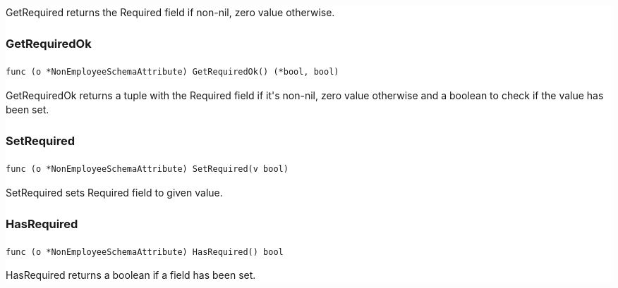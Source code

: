 GetRequired returns the Required field if non-nil, zero value otherwise.

### GetRequiredOk

`func (o *NonEmployeeSchemaAttribute) GetRequiredOk() (*bool, bool)`

GetRequiredOk returns a tuple with the Required field if it's non-nil, zero value otherwise and a boolean to check if the value has been set.

### SetRequired

`func (o *NonEmployeeSchemaAttribute) SetRequired(v bool)`

SetRequired sets Required field to given value.

### HasRequired

`func (o *NonEmployeeSchemaAttribute) HasRequired() bool`

HasRequired returns a boolean if a field has been set.
